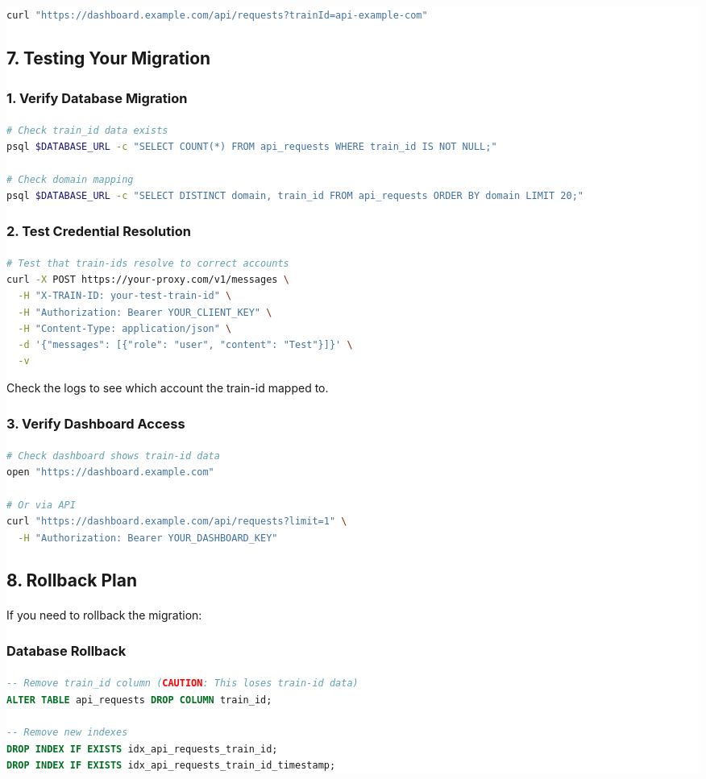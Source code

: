 ```bash
curl "https://dashboard.example.com/api/requests?trainId=api-example-com"
```

## 7. Testing Your Migration

### 1. Verify Database Migration

```bash
# Check train_id data exists
psql $DATABASE_URL -c "SELECT COUNT(*) FROM api_requests WHERE train_id IS NOT NULL;"

# Check domain mapping
psql $DATABASE_URL -c "SELECT DISTINCT domain, train_id FROM api_requests ORDER BY domain LIMIT 20;"
```

### 2. Test Credential Resolution

```bash
# Test that train-ids resolve to correct accounts
curl -X POST https://your-proxy.com/v1/messages \
  -H "X-TRAIN-ID: your-test-train-id" \
  -H "Authorization: Bearer YOUR_CLIENT_KEY" \
  -H "Content-Type: application/json" \
  -d '{"messages": [{"role": "user", "content": "Test"}]}' \
  -v
```

Check the logs to see which account the train-id mapped to.

### 3. Verify Dashboard Access

```bash
# Check dashboard shows train-id data
open "https://dashboard.example.com"

# Or via API
curl "https://dashboard.example.com/api/requests?limit=1" \
  -H "Authorization: Bearer YOUR_DASHBOARD_KEY"
```

## 8. Rollback Plan

If you need to rollback the migration:

### Database Rollback

```sql
-- Remove train_id column (CAUTION: This loses train-id data)
ALTER TABLE api_requests DROP COLUMN train_id;

-- Remove new indexes
DROP INDEX IF EXISTS idx_api_requests_train_id;
DROP INDEX IF EXISTS idx_api_requests_train_id_timestamp;
```
